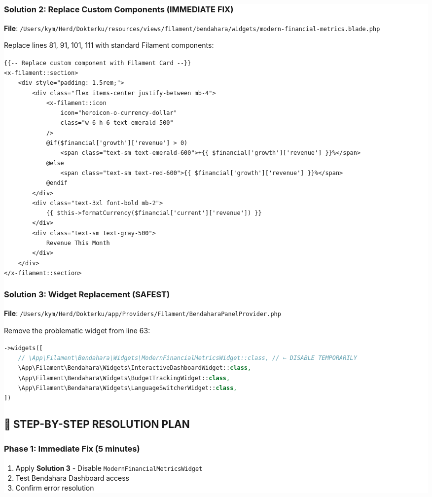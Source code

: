 ### **Solution 2: Replace Custom Components (IMMEDIATE FIX)**

**File**: `/Users/kym/Herd/Dokterku/resources/views/filament/bendahara/widgets/modern-financial-metrics.blade.php`

Replace lines 81, 91, 101, 111 with standard Filament components:

```blade
{{-- Replace custom component with Filament Card --}}
<x-filament::section>
    <div style="padding: 1.5rem;">
        <div class="flex items-center justify-between mb-4">
            <x-filament::icon
                icon="heroicon-o-currency-dollar"
                class="w-6 h-6 text-emerald-500"
            />
            @if($financial['growth']['revenue'] > 0)
                <span class="text-sm text-emerald-600">+{{ $financial['growth']['revenue'] }}%</span>
            @else
                <span class="text-sm text-red-600">{{ $financial['growth']['revenue'] }}%</span>
            @endif
        </div>
        <div class="text-3xl font-bold mb-2">
            {{ $this->formatCurrency($financial['current']['revenue']) }}
        </div>
        <div class="text-sm text-gray-500">
            Revenue This Month
        </div>
    </div>
</x-filament::section>
```

### **Solution 3: Widget Replacement (SAFEST)**

**File**: `/Users/kym/Herd/Dokterku/app/Providers/Filament/BendaharaPanelProvider.php`

Remove the problematic widget from line 63:

```php
->widgets([
    // \App\Filament\Bendahara\Widgets\ModernFinancialMetricsWidget::class, // ← DISABLE TEMPORARILY
    \App\Filament\Bendahara\Widgets\InteractiveDashboardWidget::class,
    \App\Filament\Bendahara\Widgets\BudgetTrackingWidget::class,
    \App\Filament\Bendahara\Widgets\LanguageSwitcherWidget::class,
])
```

## 🔧 STEP-BY-STEP RESOLUTION PLAN

### **Phase 1: Immediate Fix** (5 minutes)
1. Apply **Solution 3** - Disable `ModernFinancialMetricsWidget`
2. Test Bendahara Dashboard access
3. Confirm error resolution

